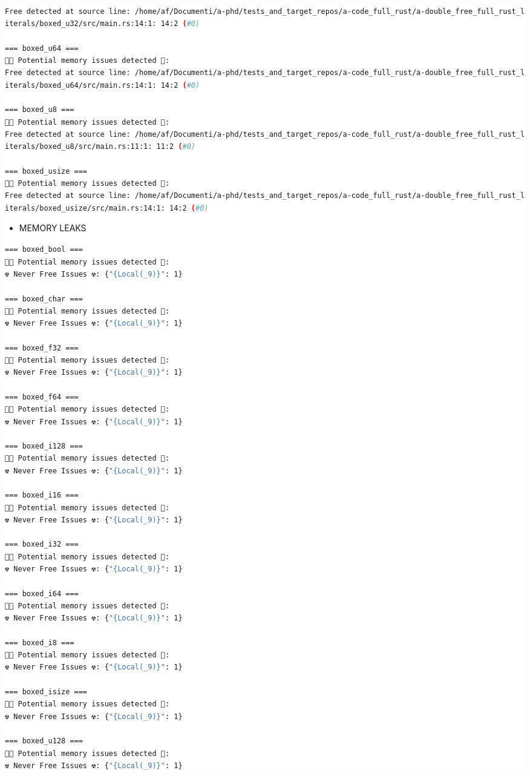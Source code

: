 ```bash
Free detected at source line: /home/af/Documenti/a-phd/tests_and_target_repos/a-code_full_rust/a-double_free_full_rust_literals/boxed_u32/src/main.rs:14:1: 14:2 (#0)

=== boxed_u64 ===
🤖💬 Potential memory issues detected 🚀:
Free detected at source line: /home/af/Documenti/a-phd/tests_and_target_repos/a-code_full_rust/a-double_free_full_rust_literals/boxed_u64/src/main.rs:14:1: 14:2 (#0)

=== boxed_u8 ===
🤖💬 Potential memory issues detected 🚀:
Free detected at source line: /home/af/Documenti/a-phd/tests_and_target_repos/a-code_full_rust/a-double_free_full_rust_literals/boxed_u8/src/main.rs:11:1: 11:2 (#0)

=== boxed_usize ===
🤖💬 Potential memory issues detected 🚀:
Free detected at source line: /home/af/Documenti/a-phd/tests_and_target_repos/a-code_full_rust/a-double_free_full_rust_literals/boxed_usize/src/main.rs:14:1: 14:2 (#0) 
```
* MEMORY LEAKS
```bash
=== boxed_bool ===
🤖💬 Potential memory issues detected 🚀:
☢ Never Free Issues ☢: {"{Local(_9)}": 1}

=== boxed_char ===
🤖💬 Potential memory issues detected 🚀:
☢ Never Free Issues ☢: {"{Local(_9)}": 1}

=== boxed_f32 ===
🤖💬 Potential memory issues detected 🚀:
☢ Never Free Issues ☢: {"{Local(_9)}": 1}

=== boxed_f64 ===
🤖💬 Potential memory issues detected 🚀:
☢ Never Free Issues ☢: {"{Local(_9)}": 1}

=== boxed_i128 ===
🤖💬 Potential memory issues detected 🚀:
☢ Never Free Issues ☢: {"{Local(_9)}": 1}

=== boxed_i16 ===
🤖💬 Potential memory issues detected 🚀:
☢ Never Free Issues ☢: {"{Local(_9)}": 1}

=== boxed_i32 ===
🤖💬 Potential memory issues detected 🚀:
☢ Never Free Issues ☢: {"{Local(_9)}": 1}

=== boxed_i64 ===
🤖💬 Potential memory issues detected 🚀:
☢ Never Free Issues ☢: {"{Local(_9)}": 1}

=== boxed_i8 ===
🤖💬 Potential memory issues detected 🚀:
☢ Never Free Issues ☢: {"{Local(_9)}": 1}

=== boxed_isize ===
🤖💬 Potential memory issues detected 🚀:
☢ Never Free Issues ☢: {"{Local(_9)}": 1}

=== boxed_u128 ===
🤖💬 Potential memory issues detected 🚀:
☢ Never Free Issues ☢: {"{Local(_9)}": 1}
```